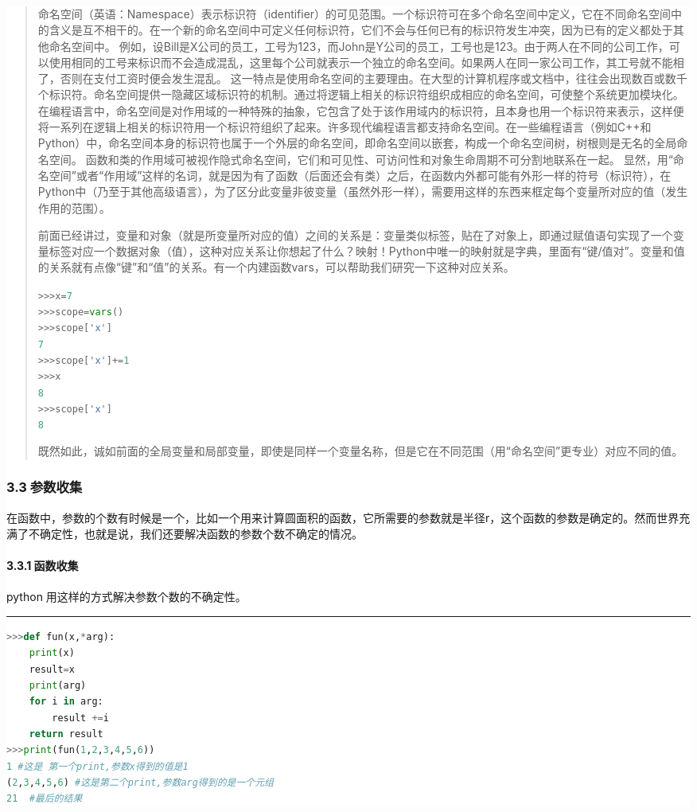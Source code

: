 >命名空间（英语：Namespace）表示标识符（identifier）的可见范围。一个标识符可在多个命名空间中定义，它在不同命名空间中的含义是互不相干的。在一个新的命名空间中可定义任何标识符，它们不会与任何已有的标识符发生冲突，因为已有的定义都处于其他命名空间中。
>例如，设Bill是X公司的员工，工号为123，而John是Y公司的员工，工号也是123。由于两人在不同的公司工作，可以使用相同的工号来标识而不会造成混乱，这里每个公司就表示一个独立的命名空间。如果两人在同一家公司工作，其工号就不能相了，否则在支付工资时便会发生混乱。
>这一特点是使用命名空间的主要理由。在大型的计算机程序或文档中，往往会出现数百或数千个标识符。命名空间提供一隐藏区域标识符的机制。通过将逻辑上相关的标识符组织成相应的命名空间，可使整个系统更加模块化。
>在编程语言中，命名空间是对作用域的一种特殊的抽象，它包含了处于该作用域内的标识符，且本身也用一个标识符来表示，这样便将一系列在逻辑上相关的标识符用一个标识符组织了起来。许多现代编程语言都支持命名空间。在一些编程语言（例如C++和Python）中，命名空间本身的标识符也属于一个外层的命名空间，即命名空间以嵌套，构成一个命名空间树，树根则是无名的全局命名空间。
>函数和类的作用域可被视作隐式命名空间，它们和可见性、可访问性和对象生命周期不可分割地联系在一起。
>显然，用“命名空间”或者“作用域”这样的名词，就是因为有了函数（后面还会有类）之后，在函数内外都可能有外形一样的符号（标识符），在Python中（乃至于其他高级语言），为了区分此变量非彼变量（虽然外形一样），需要用这样的东西来框定每个变量所对应的值（发生作用的范围）。
>
>前面已经讲过，变量和对象（就是所变量所对应的值）之间的关系是：变量类似标签，贴在了对象上，即通过赋值语句实现了一个变量标签对应一个数据对象（值），这种对应关系让你想起了什么？映射！Python中唯一的映射就是字典，里面有“键/值对”。变量和值的关系就有点像“键”和“值”的关系。有一个内建函数vars，可以帮助我们研究一下这种对应关系。
>
>```python
>>>>x=7
>>>>scope=vars()
>>>>scope['x']
>7
>>>>scope['x']+=1
>>>>x
>8
>>>>scope['x']
>8
>```
>
>既然如此，诚如前面的全局变量和局部变量，即使是同样一个变量名称，但是它在不同范围（用“命名空间”更专业）对应不同的值。

### 3.3 参数收集

在函数中，参数的个数有时候是一个，比如一个用来计算圆面积的函数，它所需要的参数就是半径r，这个函数的参数是确定的。然而世界充满了不确定性，也就是说，我们还要解决函数的参数个数不确定的情况。

#### 3.3.1 函数收集

python 用这样的方式解决参数个数的不确定性。

****

```python
>>>def fun(x,*arg):
    print(x)
    result=x
    print(arg)
    for i in arg:
        result +=i
    return result
>>>print(fun(1,2,3,4,5,6))
1 #这是 第一个print,参数x得到的值是1
(2,3,4,5,6) #这是第二个print,参数arg得到的是一个元组
21  #最后的结果
```
